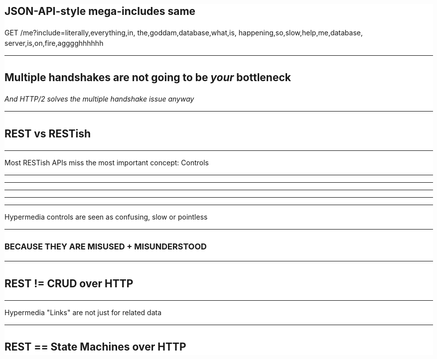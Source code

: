 ## JSON-API-style **mega-includes** same

GET /me?include=literally,everything,in,
the,goddam,database,what,is,
happening,so,slow,help,me,database,
server,is,on,fire,agggghhhhhh

---

## Multiple handshakes are not going to be _your_ bottleneck

_And HTTP/2 solves the multiple handshake issue anyway_

---

## REST vs RESTish

---

Most RESTish APIs miss the most important concept: Controls

---



---



---



---



---

Hypermedia controls are seen as confusing, slow or pointless

---

### BECAUSE THEY ARE MISUSED + MISUNDERSTOOD

---

## REST != CRUD over HTTP

---

Hypermedia "Links" are not just for related data

---

## REST == State Machines over HTTP
